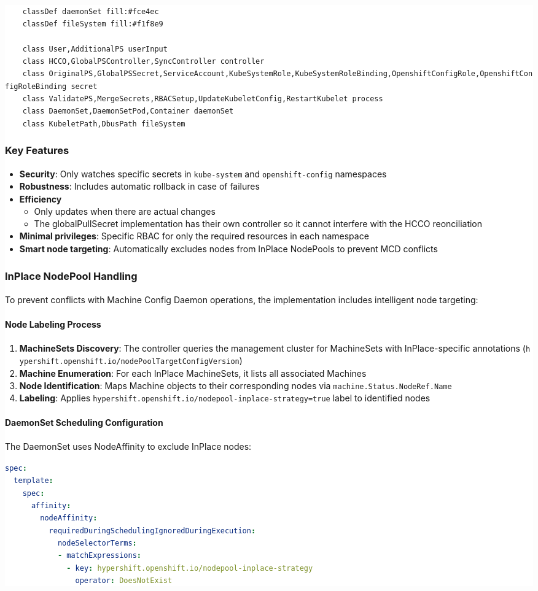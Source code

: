 ```mermaid
    classDef daemonSet fill:#fce4ec
    classDef fileSystem fill:#f1f8e9

    class User,AdditionalPS userInput
    class HCCO,GlobalPSController,SyncController controller
    class OriginalPS,GlobalPSSecret,ServiceAccount,KubeSystemRole,KubeSystemRoleBinding,OpenshiftConfigRole,OpenshiftConfigRoleBinding secret
    class ValidatePS,MergeSecrets,RBACSetup,UpdateKubeletConfig,RestartKubelet process
    class DaemonSet,DaemonSetPod,Container daemonSet
    class KubeletPath,DbusPath fileSystem
```

### Key Features

- **Security**: Only watches specific secrets in `kube-system` and `openshift-config` namespaces
- **Robustness**: Includes automatic rollback in case of failures
- **Efficiency**
  - Only updates when there are actual changes
  - The globalPullSecret implementation has their own controller so it cannot interfere with the HCCO reonciliation
- **Minimal privileges**: Specific RBAC for only the required resources in each namespace
- **Smart node targeting**: Automatically excludes nodes from InPlace NodePools to prevent MCD conflicts

### InPlace NodePool Handling

To prevent conflicts with Machine Config Daemon operations, the implementation includes intelligent node targeting:

#### Node Labeling Process
1. **MachineSets Discovery**: The controller queries the management cluster for MachineSets with InPlace-specific annotations (`hypershift.openshift.io/nodePoolTargetConfigVersion`)
2. **Machine Enumeration**: For each InPlace MachineSets, it lists all associated Machines
3. **Node Identification**: Maps Machine objects to their corresponding nodes via `machine.Status.NodeRef.Name`
4. **Labeling**: Applies `hypershift.openshift.io/nodepool-inplace-strategy=true` label to identified nodes

#### DaemonSet Scheduling Configuration
The DaemonSet uses NodeAffinity to exclude InPlace nodes:

```yaml
spec:
  template:
    spec:
      affinity:
        nodeAffinity:
          requiredDuringSchedulingIgnoredDuringExecution:
            nodeSelectorTerms:
            - matchExpressions:
              - key: hypershift.openshift.io/nodepool-inplace-strategy
                operator: DoesNotExist
```
